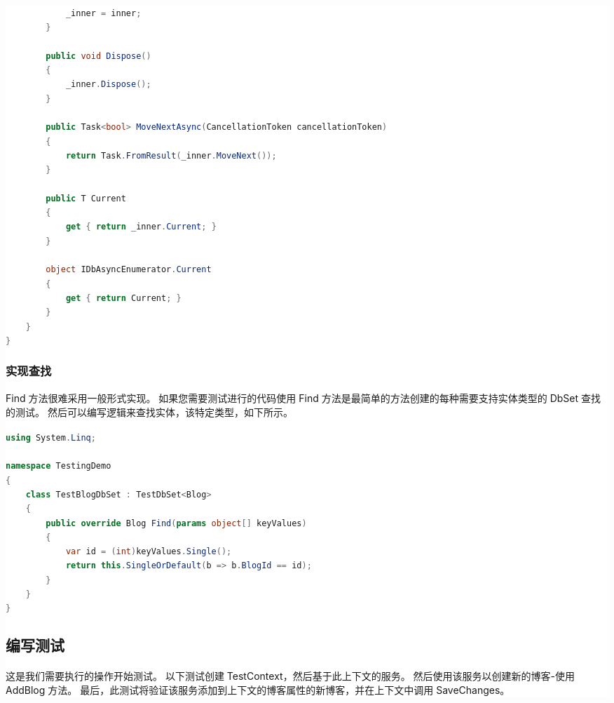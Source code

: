 ``` csharp
            _inner = inner;
        }

        public void Dispose()
        {
            _inner.Dispose();
        }

        public Task<bool> MoveNextAsync(CancellationToken cancellationToken)
        {
            return Task.FromResult(_inner.MoveNext());
        }

        public T Current
        {
            get { return _inner.Current; }
        }

        object IDbAsyncEnumerator.Current
        {
            get { return Current; }
        }
    }
}
```  

### <a name="implementing-find"></a>实现查找  

Find 方法很难采用一般形式实现。 如果您需要测试进行的代码使用 Find 方法是最简单的方法创建的每种需要支持实体类型的 DbSet 查找的测试。 然后可以编写逻辑来查找实体，该特定类型，如下所示。  

``` csharp
using System.Linq;

namespace TestingDemo
{
    class TestBlogDbSet : TestDbSet<Blog>
    {
        public override Blog Find(params object[] keyValues)
        {
            var id = (int)keyValues.Single();
            return this.SingleOrDefault(b => b.BlogId == id);
        }
    }
}
```  

## <a name="writing-some-tests"></a>编写测试  

这是我们需要执行的操作开始测试。 以下测试创建 TestContext，然后基于此上下文的服务。 然后使用该服务以创建新的博客-使用 AddBlog 方法。 最后，此测试将验证该服务添加到上下文的博客属性的新博客，并在上下文中调用 SaveChanges。  
